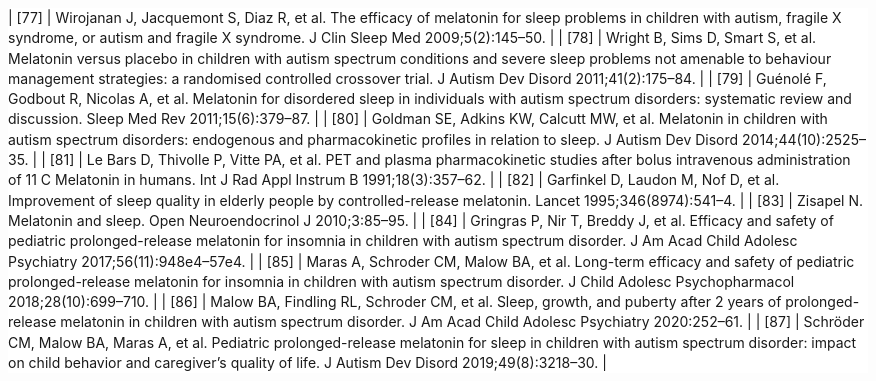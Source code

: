 | [77] | Wirojanan J, Jacquemont S, Diaz R, et al. The efficacy of melatonin for sleep problems in children with autism, fragile X syndrome, or autism and fragile X syndrome. J Clin Sleep Med 2009;5(2):145–50. |
| [78] | Wright B, Sims D, Smart S, et al. Melatonin versus placebo in children with autism spectrum conditions and severe sleep problems not amenable to behaviour management strategies: a randomised controlled crossover trial. J Autism Dev Disord 2011;41(2):175–84. |
| [79] | Guénolé F, Godbout R, Nicolas A, et al. Melatonin for disordered sleep in individuals with autism spectrum disorders: systematic review and discussion. Sleep Med Rev 2011;15(6):379–87. |
| [80] | Goldman SE, Adkins KW, Calcutt MW, et al. Melatonin in children with autism spectrum disorders: endogenous and pharmacokinetic profiles in relation to sleep. J Autism Dev Disord 2014;44(10):2525–35. |
| [81] | Le Bars D, Thivolle P, Vitte PA, et al. PET and plasma pharmacokinetic studies after bolus intravenous administration of 11 C Melatonin in humans. Int J Rad Appl Instrum B 1991;18(3):357–62. |
| [82] | Garfinkel D, Laudon M, Nof D, et al. Improvement of sleep quality in elderly people by controlled-release melatonin. Lancet 1995;346(8974):541–4. |
| [83] | Zisapel N. Melatonin and sleep. Open Neuroendocrinol J 2010;3:85–95. |
| [84] | Gringras P, Nir T, Breddy J, et al. Efficacy and safety of pediatric prolonged-release melatonin for insomnia in children with autism spectrum disorder. J Am Acad Child Adolesc Psychiatry 2017;56(11):948e4–57e4. |
| [85] | Maras A, Schroder CM, Malow BA, et al. Long-term efficacy and safety of pediatric prolonged-release melatonin for insomnia in children with autism spectrum disorder. J Child Adolesc Psychopharmacol 2018;28(10):699–710. |
| [86] | Malow BA, Findling RL, Schroder CM, et al. Sleep, growth, and puberty after 2 years of prolonged-release melatonin in children with autism spectrum disorder. J Am Acad Child Adolesc Psychiatry 2020:252–61. |
| [87] | Schröder CM, Malow BA, Maras A, et al. Pediatric prolonged-release melatonin for sleep in children with autism spectrum disorder: impact on child behavior and caregiver’s quality of life. J Autism Dev Disord 2019;49(8):3218–30. | 